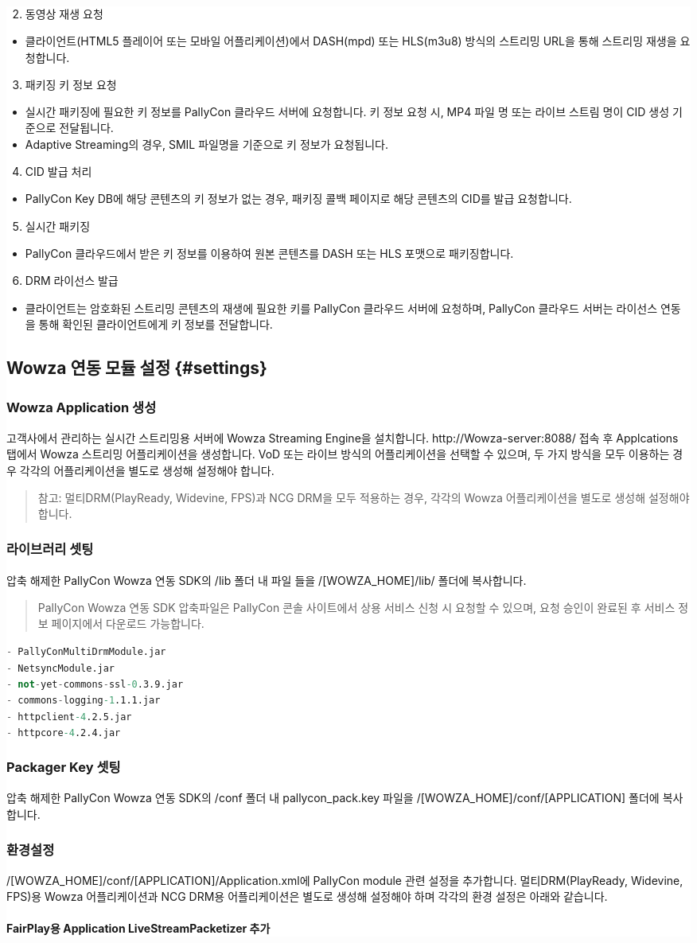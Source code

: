 2. 동영상 재생 요청
 - 클라이언트(HTML5 플레이어 또는 모바일 어플리케이션)에서 DASH(mpd) 또는 HLS(m3u8) 방식의 스트리밍 URL을 통해 스트리밍 재생을 요청합니다.

3. 패키징 키 정보 요청
 - 실시간 패키징에 필요한 키 정보를 PallyCon 클라우드 서버에 요청합니다. 키 정보 요청 시, MP4 파일 명 또는 라이브 스트림 명이 CID 생성 기준으로 전달됩니다.
 - Adaptive Streaming의 경우, SMIL 파일명을 기준으로 키 정보가 요청됩니다.

4. CID 발급 처리
 - PallyCon Key DB에 해당 콘텐츠의 키 정보가 없는 경우, 패키징 콜백 페이지로 해당 콘텐츠의 CID를 발급 요청합니다.

5. 실시간 패키징
 - PallyCon 클라우드에서 받은 키 정보를 이용하여 원본 콘텐츠를 DASH 또는 HLS 포맷으로 패키징합니다.

6. DRM 라이선스 발급
 - 클라이언트는 암호화된 스트리밍 콘텐츠의 재생에 필요한 키를 PallyCon 클라우드 서버에 요청하며, PallyCon 클라우드 서버는 라이선스 연동을 통해 확인된 클라이언트에게 키 정보를 전달합니다.

## Wowza 연동 모듈 설정 {#settings}

### Wowza Application 생성

고객사에서 관리하는 실시간 스트리밍용 서버에 Wowza Streaming Engine을 설치합니다. http://Wowza-server:8088/ 접속 후 Applcations 탭에서 Wowza 스트리밍 어플리케이션을 생성합니다. VoD 또는 라이브 방식의 어플리케이션을 선택할 수 있으며, 두 가지 방식을 모두 이용하는 경우 각각의 어플리케이션을 별도로 생성해 설정해야 합니다.

> 참고: 멀티DRM(PlayReady, Widevine, FPS)과 NCG DRM을 모두 적용하는 경우, 각각의 Wowza 어플리케이션을 별도로 생성해 설정해야 합니다.

### 라이브러리 셋팅

압축 해제한 PallyCon Wowza 연동 SDK의 /lib 폴더 내 파일 들을 /[WOWZA_HOME]/lib/ 폴더에 복사합니다.

> PallyCon Wowza 연동 SDK 압축파일은 PallyCon 콘솔 사이트에서 상용 서비스 신청 시 요청할 수 있으며, 요청 승인이 완료된 후 서비스 정보 페이지에서 다운로드 가능합니다.

```s
- PallyConMultiDrmModule.jar
- NetsyncModule.jar
- not-yet-commons-ssl-0.3.9.jar
- commons-logging-1.1.1.jar
- httpclient-4.2.5.jar
- httpcore-4.2.4.jar
```

### Packager Key 셋팅

압축 해제한 PallyCon Wowza 연동 SDK의 /conf 폴더 내 pallycon_pack.key 파일을 /[WOWZA_HOME]/conf/[APPLICATION] 폴더에 복사합니다.

### 환경설정

/[WOWZA_HOME]/conf/[APPLICATION]/Application.xml에 PallyCon module 관련 설정을 추가합니다. 멀티DRM(PlayReady, Widevine, FPS)용 Wowza 어플리케이션과 NCG DRM용 어플리케이션은 별도로 생성해 설정해야 하며 각각의 환경 설정은 아래와 같습니다.

#### FairPlay용 Application LiveStreamPacketizer 추가
